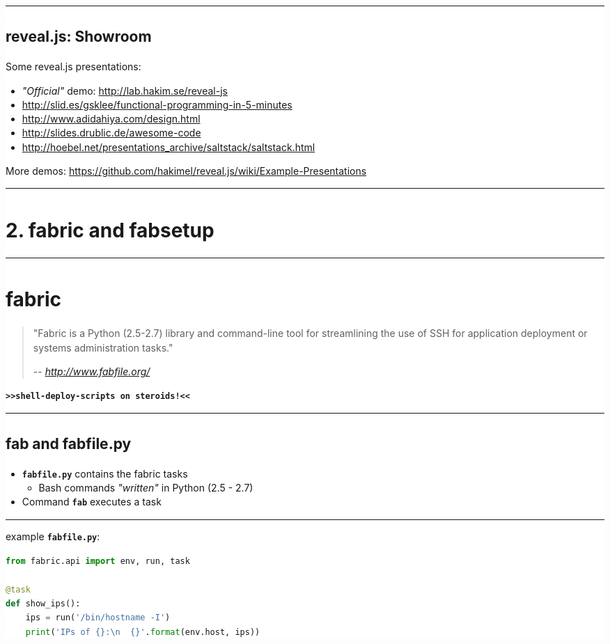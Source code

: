 ----

## reveal.js: Showroom

Some reveal.js presentations:
* *"Official"* demo: http://lab.hakim.se/reveal-js
* http://slid.es/gsklee/functional-programming-in-5-minutes
* http://www.adidahiya.com/design.html
* http://slides.drublic.de/awesome-code
* http://hoebel.net/presentations_archive/saltstack/saltstack.html

More demos: https://github.com/hakimel/reveal.js/wiki/Example-Presentations


----  ----

# 2. fabric and fabsetup

----

# fabric

> "Fabric is a Python (2.5-2.7) library and command-line tool
> for streamlining the use of SSH for application deployment
> or systems administration tasks."
>
> -- <cite>http://www.fabfile.org/</cite>

<div class="fragment" />

__`>>shell-deploy-scripts on steroids!<<`__

----

## fab and fabfile.py

* __`fabfile.py`__ contains the fabric tasks
  * Bash commands _"written"_ in Python (2.5 - 2.7)
* Command __`fab`__ executes a task

----

example __`fabfile.py`__:

```python
from fabric.api import env, run, task

@task
def show_ips():
    ips = run('/bin/hostname -I')
    print('IPs of {}:\n  {}'.format(env.host, ips))
```

